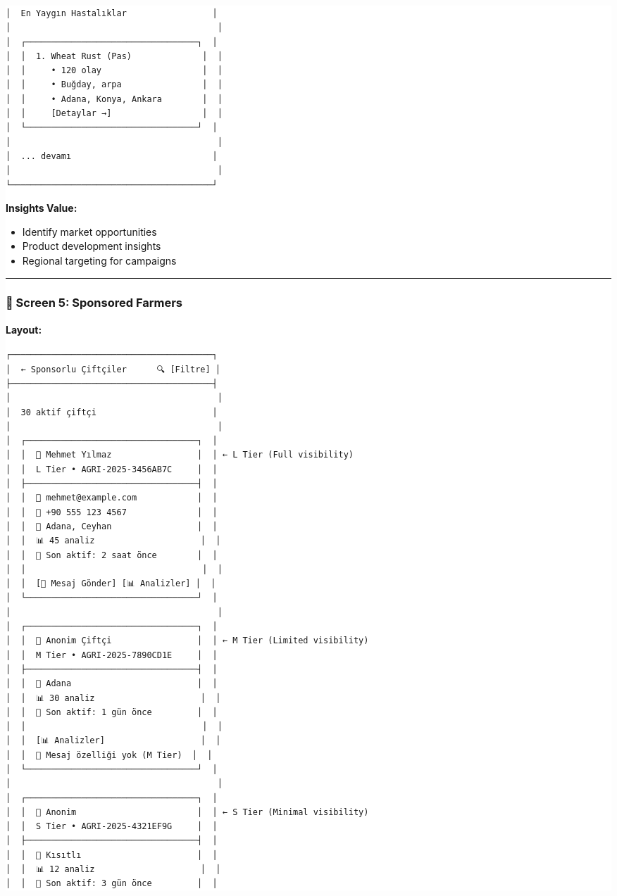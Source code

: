 ```
│  En Yaygın Hastalıklar                 │
│                                         │
│  ┌──────────────────────────────────┐  │
│  │  1. Wheat Rust (Pas)              │  │
│  │     • 120 olay                    │  │
│  │     • Buğday, arpa                │  │
│  │     • Adana, Konya, Ankara        │  │
│  │     [Detaylar →]                  │  │
│  └──────────────────────────────────┘  │
│                                         │
│  ... devamı                            │
│                                         │
└────────────────────────────────────────┘
```

**Insights Value:**
- Identify market opportunities
- Product development insights
- Regional targeting for campaigns

---

### 👥 Screen 5: Sponsored Farmers

**Layout:**
```
┌────────────────────────────────────────┐
│  ← Sponsorlu Çiftçiler      🔍 [Filtre] │
├────────────────────────────────────────┤
│                                         │
│  30 aktif çiftçi                       │
│                                         │
│  ┌──────────────────────────────────┐  │
│  │  👤 Mehmet Yılmaz                 │  │ ← L Tier (Full visibility)
│  │  L Tier • AGRI-2025-3456AB7C     │  │
│  ├──────────────────────────────────┤  │
│  │  📧 mehmet@example.com            │  │
│  │  📱 +90 555 123 4567              │  │
│  │  📍 Adana, Ceyhan                 │  │
│  │  📊 45 analiz                     │  │
│  │  📅 Son aktif: 2 saat önce        │  │
│  │                                   │  │
│  │  [💬 Mesaj Gönder] [📊 Analizler] │  │
│  └──────────────────────────────────┘  │
│                                         │
│  ┌──────────────────────────────────┐  │
│  │  👤 Anonim Çiftçi                 │  │ ← M Tier (Limited visibility)
│  │  M Tier • AGRI-2025-7890CD1E     │  │
│  ├──────────────────────────────────┤  │
│  │  📍 Adana                         │  │
│  │  📊 30 analiz                     │  │
│  │  📅 Son aktif: 1 gün önce         │  │
│  │                                   │  │
│  │  [📊 Analizler]                   │  │
│  │  💬 Mesaj özelliği yok (M Tier)  │  │
│  └──────────────────────────────────┘  │
│                                         │
│  ┌──────────────────────────────────┐  │
│  │  👤 Anonim                        │  │ ← S Tier (Minimal visibility)
│  │  S Tier • AGRI-2025-4321EF9G     │  │
│  ├──────────────────────────────────┤  │
│  │  📍 Kısıtlı                       │  │
│  │  📊 12 analiz                     │  │
│  │  📅 Son aktif: 3 gün önce         │  │
```